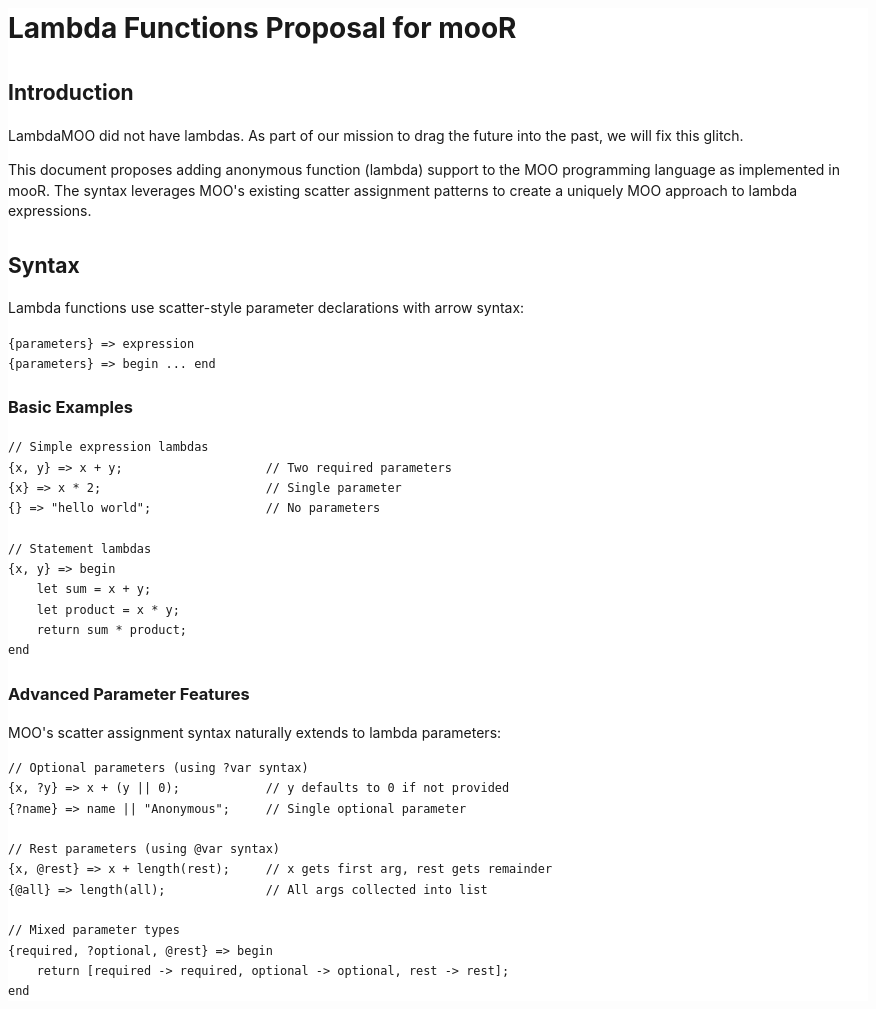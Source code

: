 # Lambda Functions Proposal for mooR

## Introduction

LambdaMOO did not have lambdas. As part of our mission to drag the future into the past, we will fix
this glitch.

This document proposes adding anonymous function (lambda) support to the MOO programming language as
implemented in mooR. The syntax leverages MOO's existing scatter assignment patterns to create a
uniquely MOO approach to lambda expressions.

## Syntax

Lambda functions use scatter-style parameter declarations with arrow syntax:

```moo
{parameters} => expression
{parameters} => begin ... end
```

### Basic Examples

```moo
// Simple expression lambdas
{x, y} => x + y;                    // Two required parameters
{x} => x * 2;                       // Single parameter  
{} => "hello world";                // No parameters

// Statement lambdas
{x, y} => begin
    let sum = x + y;
    let product = x * y;
    return sum * product;
end
```

### Advanced Parameter Features

MOO's scatter assignment syntax naturally extends to lambda parameters:

```moo
// Optional parameters (using ?var syntax)
{x, ?y} => x + (y || 0);            // y defaults to 0 if not provided
{?name} => name || "Anonymous";     // Single optional parameter

// Rest parameters (using @var syntax) 
{x, @rest} => x + length(rest);     // x gets first arg, rest gets remainder
{@all} => length(all);              // All args collected into list

// Mixed parameter types
{required, ?optional, @rest} => begin
    return [required -> required, optional -> optional, rest -> rest];
end
```
